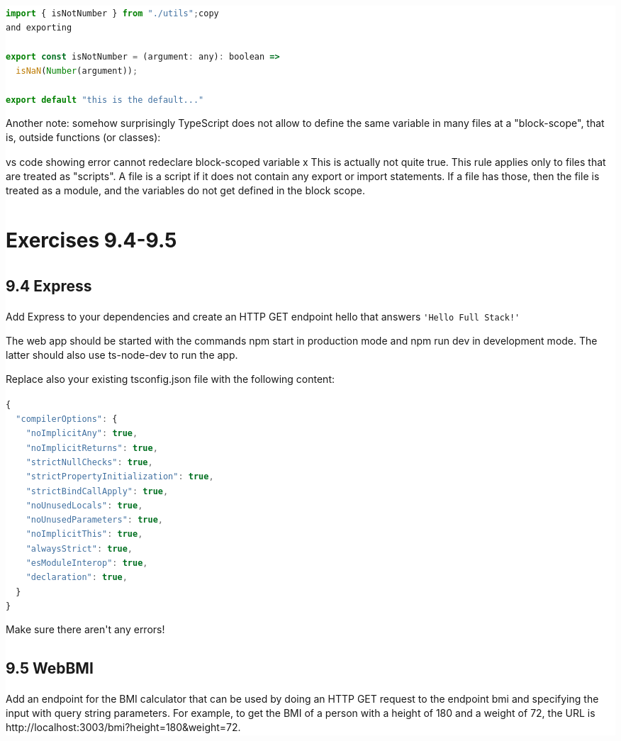 ```jsx
import { isNotNumber } from "./utils";copy
and exporting

export const isNotNumber = (argument: any): boolean =>
  isNaN(Number(argument));

export default "this is the default..."
```
Another note: somehow surprisingly TypeScript does not allow to define the same variable in many files at a "block-scope", that is, outside functions (or classes):

vs code showing error cannot redeclare block-scoped variable x
This is actually not quite true. This rule applies only to files that are treated as "scripts". A file is a script if it does not contain any export or import statements. If a file has those, then the file is treated as a module, and the variables do not get defined in the block scope.

# Exercises 9.4-9.5

## 9.4 Express
Add Express to your dependencies and create an HTTP GET endpoint hello that answers `'Hello Full Stack!'`

The web app should be started with the commands npm start in production mode and npm run dev in development mode. The latter should also use ts-node-dev to run the app.

Replace also your existing tsconfig.json file with the following content:
```jsx
{
  "compilerOptions": {
    "noImplicitAny": true,
    "noImplicitReturns": true,
    "strictNullChecks": true,
    "strictPropertyInitialization": true,
    "strictBindCallApply": true,
    "noUnusedLocals": true,
    "noUnusedParameters": true,
    "noImplicitThis": true,
    "alwaysStrict": true,
    "esModuleInterop": true,
    "declaration": true,
  }
}
```
Make sure there aren't any errors!

## 9.5 WebBMI
Add an endpoint for the BMI calculator that can be used by doing an HTTP GET request to the endpoint bmi and specifying the input with query string parameters. For example, to get the BMI of a person with a height of 180 and a weight of 72, the URL is http://localhost:3003/bmi?height=180&weight=72.
